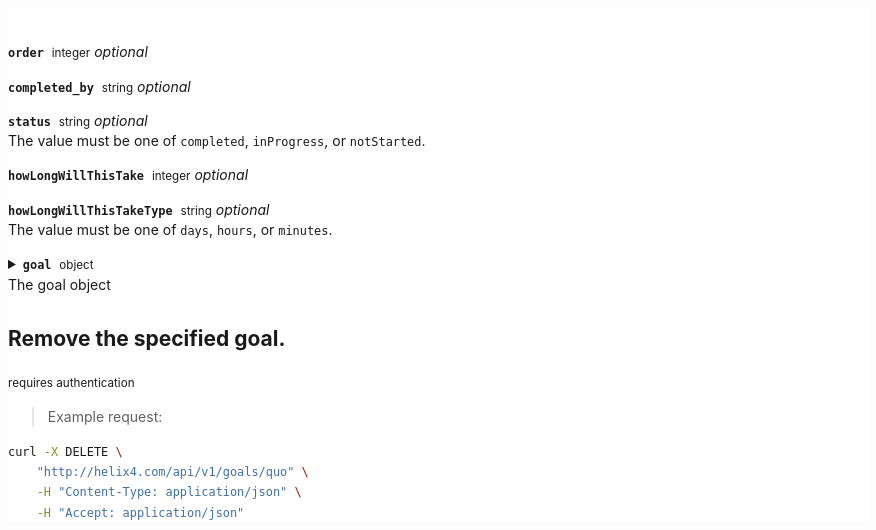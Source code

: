 <br>
</p>
<p>
<b><code>order</code></b>&nbsp;&nbsp;<small>integer</small>     <i>optional</i> &nbsp;
<input type="number" name="order" data-endpoint="PUTapi-v1-goals--id-" data-component="body"  hidden>
<br>
</p>
<p>
<b><code>completed_by</code></b>&nbsp;&nbsp;<small>string</small>     <i>optional</i> &nbsp;
<input type="text" name="completed_by" data-endpoint="PUTapi-v1-goals--id-" data-component="body"  hidden>
<br>
</p>
<p>
<b><code>status</code></b>&nbsp;&nbsp;<small>string</small>     <i>optional</i> &nbsp;
<input type="text" name="status" data-endpoint="PUTapi-v1-goals--id-" data-component="body"  hidden>
<br>
The value must be one of <code>completed</code>, <code>inProgress</code>, or <code>notStarted</code>.</p>
<p>
<b><code>howLongWillThisTake</code></b>&nbsp;&nbsp;<small>integer</small>     <i>optional</i> &nbsp;
<input type="number" name="howLongWillThisTake" data-endpoint="PUTapi-v1-goals--id-" data-component="body"  hidden>
<br>
</p>
<p>
<b><code>howLongWillThisTakeType</code></b>&nbsp;&nbsp;<small>string</small>     <i>optional</i> &nbsp;
<input type="text" name="howLongWillThisTakeType" data-endpoint="PUTapi-v1-goals--id-" data-component="body"  hidden>
<br>
The value must be one of <code>days</code>, <code>hours</code>, or <code>minutes</code>.</p>
<p>
<details><summary>
<b><code>goal</code></b>&nbsp;&nbsp;<small>object</small>  &nbsp;
<br>
The goal object</summary></details>
</p>

</form>


## Remove the specified goal.

<small class="badge badge-darkred">requires authentication</small>



> Example request:

```bash
curl -X DELETE \
    "http://helix4.com/api/v1/goals/quo" \
    -H "Content-Type: application/json" \
    -H "Accept: application/json"
```

